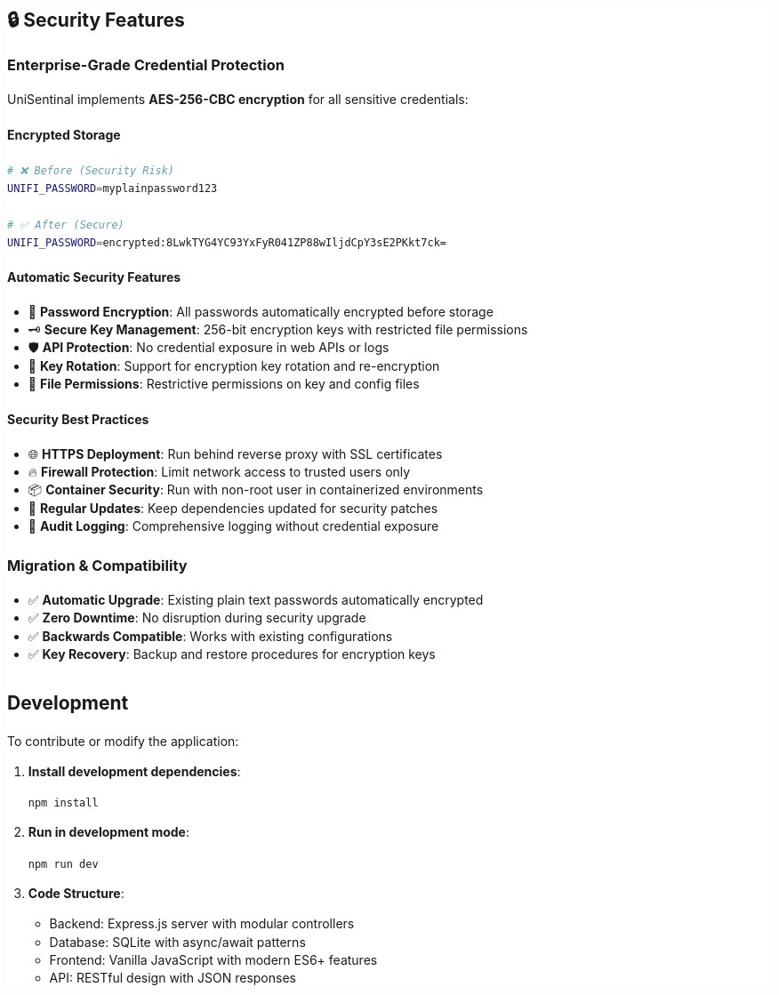 ## 🔒 Security Features

### **Enterprise-Grade Credential Protection**

UniSentinal implements **AES-256-CBC encryption** for all sensitive credentials:

#### **Encrypted Storage**
```bash
# ❌ Before (Security Risk)
UNIFI_PASSWORD=myplainpassword123

# ✅ After (Secure)  
UNIFI_PASSWORD=encrypted:8LwkTYG4YC93YxFyR041ZP88wIljdCpY3sE2PKkt7ck=
```

#### **Automatic Security Features**
- 🔐 **Password Encryption**: All passwords automatically encrypted before storage
- 🗝️ **Secure Key Management**: 256-bit encryption keys with restricted file permissions
- 🛡️ **API Protection**: No credential exposure in web APIs or logs
- 🔄 **Key Rotation**: Support for encryption key rotation and re-encryption
- 📁 **File Permissions**: Restrictive permissions on key and config files

#### **Security Best Practices**
- 🌐 **HTTPS Deployment**: Run behind reverse proxy with SSL certificates
- 🔥 **Firewall Protection**: Limit network access to trusted users only
- 📦 **Container Security**: Run with non-root user in containerized environments
- 🔄 **Regular Updates**: Keep dependencies updated for security patches
- 📝 **Audit Logging**: Comprehensive logging without credential exposure

### **Migration & Compatibility**
- ✅ **Automatic Upgrade**: Existing plain text passwords automatically encrypted
- ✅ **Zero Downtime**: No disruption during security upgrade
- ✅ **Backwards Compatible**: Works with existing configurations
- ✅ **Key Recovery**: Backup and restore procedures for encryption keys

## Development

To contribute or modify the application:

1. **Install development dependencies**:
   ```bash
   npm install
   ```

2. **Run in development mode**:
   ```bash
   npm run dev
   ```

3. **Code Structure**:
   - Backend: Express.js server with modular controllers
   - Database: SQLite with async/await patterns
   - Frontend: Vanilla JavaScript with modern ES6+ features
   - API: RESTful design with JSON responses
